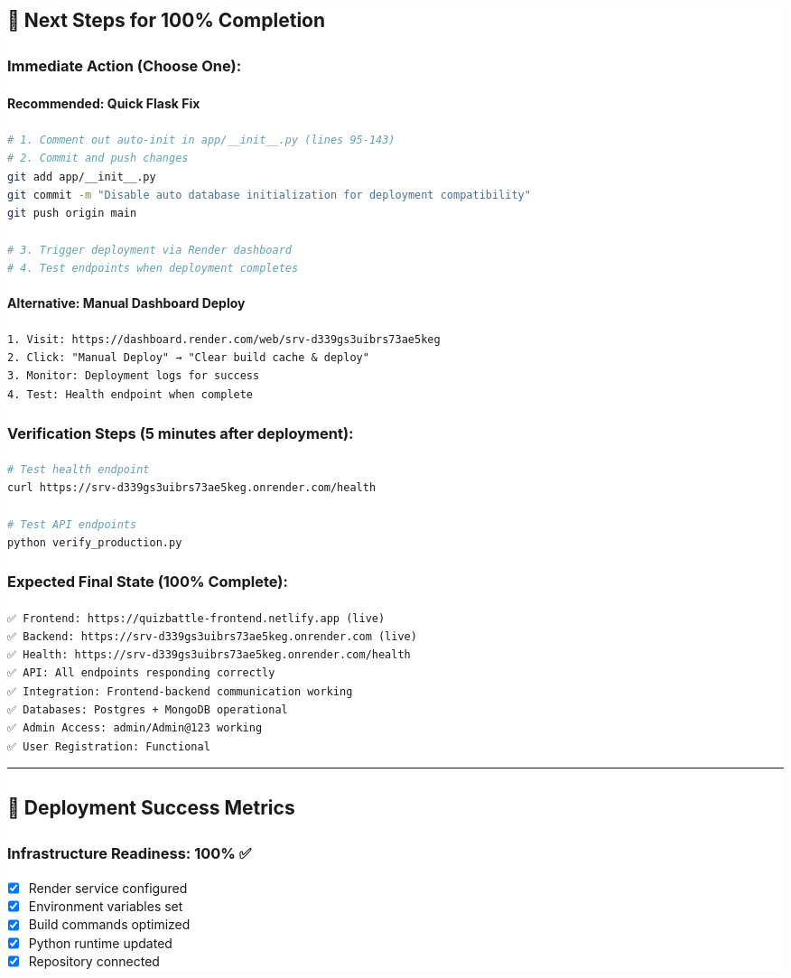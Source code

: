 
## 🎯 Next Steps for 100% Completion

### Immediate Action (Choose One):

#### **Recommended: Quick Flask Fix**
```bash
# 1. Comment out auto-init in app/__init__.py (lines 95-143)
# 2. Commit and push changes
git add app/__init__.py
git commit -m "Disable auto database initialization for deployment compatibility"  
git push origin main

# 3. Trigger deployment via Render dashboard
# 4. Test endpoints when deployment completes
```

#### **Alternative: Manual Dashboard Deploy**
```
1. Visit: https://dashboard.render.com/web/srv-d339gs3uibrs73ae5keg
2. Click: "Manual Deploy" → "Clear build cache & deploy"  
3. Monitor: Deployment logs for success
4. Test: Health endpoint when complete
```

### Verification Steps (5 minutes after deployment):
```bash
# Test health endpoint
curl https://srv-d339gs3uibrs73ae5keg.onrender.com/health

# Test API endpoints  
python verify_production.py
```

### Expected Final State (100% Complete):
```
✅ Frontend: https://quizbattle-frontend.netlify.app (live)
✅ Backend: https://srv-d339gs3uibrs73ae5keg.onrender.com (live)
✅ Health: https://srv-d339gs3uibrs73ae5keg.onrender.com/health  
✅ API: All endpoints responding correctly
✅ Integration: Frontend-backend communication working
✅ Databases: Postgres + MongoDB operational
✅ Admin Access: admin/Admin@123 working
✅ User Registration: Functional
```

---

## 💪 Deployment Success Metrics

### Infrastructure Readiness: 100% ✅
- [x] Render service configured
- [x] Environment variables set
- [x] Build commands optimized
- [x] Python runtime updated  
- [x] Repository connected
